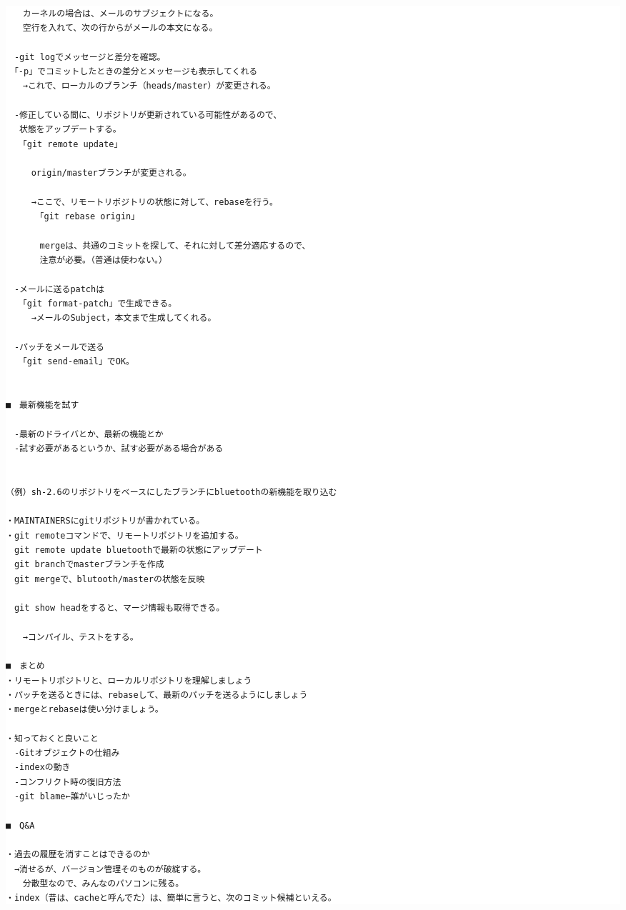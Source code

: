     　　カーネルの場合は、メールのサブジェクトになる。
    　　空行を入れて、次の行からがメールの本文になる。

    　-git logでメッセージと差分を確認。
    　「-p」でコミットしたときの差分とメッセージも表示してくれる
    　　→これで、ローカルのブランチ（heads/master）が変更される。

    　-修正している間に、リポジトリが更新されている可能性があるので、
    　 状態をアップデートする。
    　　「git remote update」

    　　　origin/masterブランチが変更される。

    　　　→ここで、リモートリポジトリの状態に対して、rebaseを行う。
    　　　　「git rebase origin」

    　　　　mergeは、共通のコミットを探して、それに対して差分適応するので、
    　　　　注意が必要。（普通は使わない。）

    　-メールに送るpatchは
    　　「git format-patch」で生成できる。
    　　　→メールのSubject，本文まで生成してくれる。

    　-パッチをメールで送る
    　　「git send-email」でOK。


    ■　最新機能を試す

    　-最新のドライバとか、最新の機能とか
    　-試す必要があるというか、試す必要がある場合がある


    （例）sh-2.6のリポジトリをベースにしたブランチにbluetoothの新機能を取り込む

    ・MAINTAINERSにgitリポジトリが書かれている。
    ・git remoteコマンドで、リモートリポジトリを追加する。
    　git remote update bluetoothで最新の状態にアップデート
    　git branchでmasterブランチを作成
    　git mergeで、blutooth/masterの状態を反映

    　git show headをすると、マージ情報も取得できる。

    　　→コンパイル、テストをする。

    ■　まとめ
    ・リモートリポジトリと、ローカルリポジトリを理解しましょう
    ・パッチを送るときには、rebaseして、最新のパッチを送るようにしましょう
    ・mergeとrebaseは使い分けましょう。

    ・知っておくと良いこと
    　-Gitオブジェクトの仕組み
    　-indexの動き
    　-コンフリクト時の復旧方法
    　-git blame←誰がいじったか

    ■　Q&A

    ・過去の履歴を消すことはできるのか
    　→消せるが、バージョン管理そのものが破綻する。
    　　分散型なので、みんなのパソコンに残る。
    ・index（昔は、cacheと呼んでた）は、簡単に言うと、次のコミット候補といえる。
